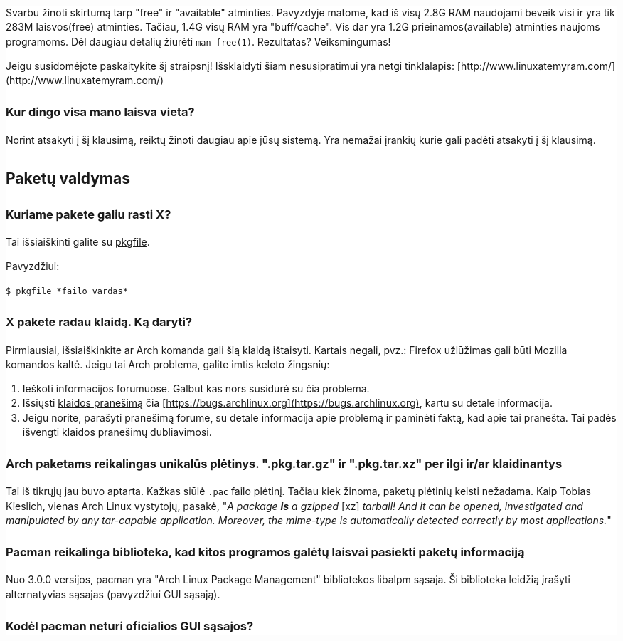 Svarbu žinoti skirtumą tarp "free" ir "available" atminties. Pavyzdyje matome, kad iš visų 2.8G RAM naudojami beveik visi ir yra tik 283M laisvos(free) atminties. Tačiau, 1.4G visų RAM yra "buff/cache". Vis dar yra 1.2G prieinamos(available) atminties naujoms programoms. Dėl daugiau detalių žiūrėti `man free(1)`. Rezultatas? Veiksmingumas!

Jeigu susidomėjote paskaitykite [šį straipsnį](http://www.linuxjournal.com/article/2770)! Išsklaidyti šiam nesusipratimui yra netgi tinklalapis: [http://www.linuxatemyram.com/](http://www.linuxatemyram.com/)

### Kur dingo visa mano laisva vieta?

Norint atsakyti į šį klausimą, reiktų žinoti daugiau apie jūsų sistemą. Yra nemažai [įrankių](/index.php/List_of_applications#Disk_usage_display "List of applications") kurie gali padėti atsakyti į šį klausimą.

## Paketų valdymas

### Kuriame pakete galiu rasti X?

Tai išsiaiškinti galite su [pkgfile](/index.php/Pkgfile "Pkgfile").

Pavyzdžiui:

```
$ pkgfile *failo_vardas*

```

### X pakete radau klaidą. Ką daryti?

Pirmiausiai, išsiaiškinkite ar Arch komanda gali šią klaidą ištaisyti. Kartais negali, pvz.: Firefox užlūžimas gali būti Mozilla komandos kaltė. Jeigu tai Arch problema, galite imtis keleto žingsnių:

1.  Ieškoti informacijos forumuose. Galbūt kas nors susidūrė su čia problema.
2.  Išsiųsti [klaidos pranešimą](/index.php/Reporting_bug_guidelines "Reporting bug guidelines") čia [https://bugs.archlinux.org](https://bugs.archlinux.org), kartu su detale informacija.
3.  Jeigu norite, parašyti pranešimą forume, su detale informacija apie problemą ir paminėti faktą, kad apie tai pranešta. Tai padės išvengti klaidos pranešimų dubliavimosi.

### Arch paketams reikalingas unikalūs plėtinys. ".pkg.tar.gz" ir ".pkg.tar.xz" per ilgi ir/ar klaidinantys

Tai iš tikrųjų jau buvo aptarta. Kažkas siūlė `.pac` failo plėtinį. Tačiau kiek žinoma, paketų plėtinių keisti nežadama. Kaip Tobias Kieslich, vienas Arch Linux vystytojų, pasakė, "*A package **is** a gzipped* [xz] *tarball! And it can be opened, investigated and manipulated by any tar-capable application. Moreover, the mime-type is automatically detected correctly by most applications.*"

### Pacman reikalinga biblioteka, kad kitos programos galėtų laisvai pasiekti paketų informaciją

Nuo 3.0.0 versijos, pacman yra "Arch Linux Package Management" bibliotekos libalpm sąsaja. Ši biblioteka leidžią įrašyti alternatyvias sąsajas (pavyzdžiui GUI sąsają).

### Kodėl pacman neturi oficialios GUI sąsajos?
